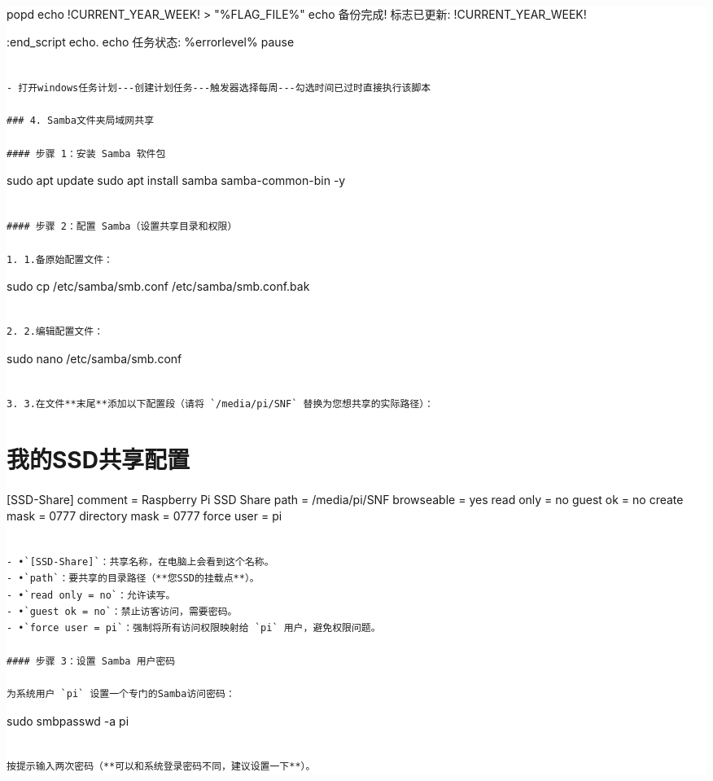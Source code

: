   popd
  echo !CURRENT_YEAR_WEEK! > "%FLAG_FILE%"
  echo 备份完成! 标志已更新: !CURRENT_YEAR_WEEK!
  
  :end_script
  echo.
  echo 任务状态: %errorlevel%
  pause
  ```

- 打开windows任务计划---创建计划任务---触发器选择每周---勾选时间已过时直接执行该脚本

### 4. Samba文件夹局域网共享

#### 步骤 1：安装 Samba 软件包

```
sudo apt update
sudo apt install samba samba-common-bin -y
```

#### 步骤 2：配置 Samba（设置共享目录和权限）

1. 1.备原始配置文件：

   ```
   sudo cp /etc/samba/smb.conf /etc/samba/smb.conf.bak
   ```

2. 2.编辑配置文件：

   ```
   sudo nano /etc/samba/smb.conf
   ```

3. 3.在文件**末尾**添加以下配置段（请将 `/media/pi/SNF` 替换为您想共享的实际路径）：

   ```
   # 我的SSD共享配置
   [SSD-Share]
      comment = Raspberry Pi SSD Share
      path = /media/pi/SNF
      browseable = yes
      read only = no
      guest ok = no
      create mask = 0777
      directory mask = 0777
      force user = pi
   ```

   - •`[SSD-Share]`：共享名称，在电脑上会看到这个名称。
   - •`path`：要共享的目录路径（**您SSD的挂载点**）。
   - •`read only = no`：允许读写。
   - •`guest ok = no`：禁止访客访问，需要密码。
   - •`force user = pi`：强制将所有访问权限映射给 `pi` 用户，避免权限问题。

#### 步骤 3：设置 Samba 用户密码

为系统用户 `pi` 设置一个专门的Samba访问密码：

```
sudo smbpasswd -a pi
```

按提示输入两次密码（**可以和系统登录密码不同，建议设置一下**）。
```
